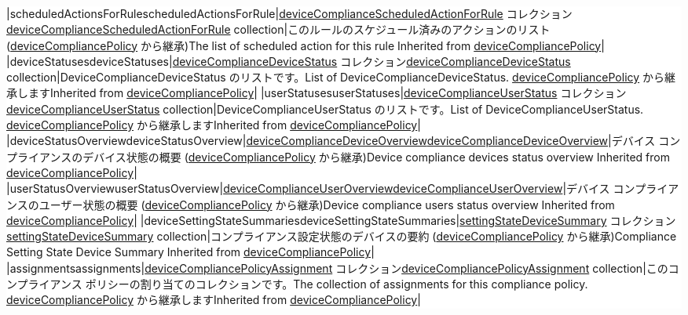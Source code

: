 |<span data-ttu-id="0049b-193">scheduledActionsForRule</span><span class="sxs-lookup"><span data-stu-id="0049b-193">scheduledActionsForRule</span></span>|<span data-ttu-id="0049b-194">[deviceComplianceScheduledActionForRule](../resources/intune-deviceconfig-devicecompliancescheduledactionforrule.md) コレクション</span><span class="sxs-lookup"><span data-stu-id="0049b-194">[deviceComplianceScheduledActionForRule](../resources/intune-deviceconfig-devicecompliancescheduledactionforrule.md) collection</span></span>|<span data-ttu-id="0049b-195">このルールのスケジュール済みのアクションのリスト ([deviceCompliancePolicy](../resources/intune-deviceconfig-devicecompliancepolicy.md) から継承)</span><span class="sxs-lookup"><span data-stu-id="0049b-195">The list of scheduled action for this rule Inherited from [deviceCompliancePolicy](../resources/intune-deviceconfig-devicecompliancepolicy.md)</span></span>|
|<span data-ttu-id="0049b-196">deviceStatuses</span><span class="sxs-lookup"><span data-stu-id="0049b-196">deviceStatuses</span></span>|<span data-ttu-id="0049b-197">[deviceComplianceDeviceStatus](../resources/intune-deviceconfig-devicecompliancedevicestatus.md) コレクション</span><span class="sxs-lookup"><span data-stu-id="0049b-197">[deviceComplianceDeviceStatus](../resources/intune-deviceconfig-devicecompliancedevicestatus.md) collection</span></span>|<span data-ttu-id="0049b-198">DeviceComplianceDeviceStatus のリストです。</span><span class="sxs-lookup"><span data-stu-id="0049b-198">List of DeviceComplianceDeviceStatus.</span></span> <span data-ttu-id="0049b-199">[deviceCompliancePolicy](../resources/intune-deviceconfig-devicecompliancepolicy.md) から継承します</span><span class="sxs-lookup"><span data-stu-id="0049b-199">Inherited from [deviceCompliancePolicy](../resources/intune-deviceconfig-devicecompliancepolicy.md)</span></span>|
|<span data-ttu-id="0049b-200">userStatuses</span><span class="sxs-lookup"><span data-stu-id="0049b-200">userStatuses</span></span>|<span data-ttu-id="0049b-201">[deviceComplianceUserStatus](../resources/intune-deviceconfig-devicecomplianceuserstatus.md) コレクション</span><span class="sxs-lookup"><span data-stu-id="0049b-201">[deviceComplianceUserStatus](../resources/intune-deviceconfig-devicecomplianceuserstatus.md) collection</span></span>|<span data-ttu-id="0049b-202">DeviceComplianceUserStatus のリストです。</span><span class="sxs-lookup"><span data-stu-id="0049b-202">List of DeviceComplianceUserStatus.</span></span> <span data-ttu-id="0049b-203">[deviceCompliancePolicy](../resources/intune-deviceconfig-devicecompliancepolicy.md) から継承します</span><span class="sxs-lookup"><span data-stu-id="0049b-203">Inherited from [deviceCompliancePolicy](../resources/intune-deviceconfig-devicecompliancepolicy.md)</span></span>|
|<span data-ttu-id="0049b-204">deviceStatusOverview</span><span class="sxs-lookup"><span data-stu-id="0049b-204">deviceStatusOverview</span></span>|[<span data-ttu-id="0049b-205">deviceComplianceDeviceOverview</span><span class="sxs-lookup"><span data-stu-id="0049b-205">deviceComplianceDeviceOverview</span></span>](../resources/intune-deviceconfig-devicecompliancedeviceoverview.md)|<span data-ttu-id="0049b-206">デバイス コンプライアンスのデバイス状態の概要 ([deviceCompliancePolicy](../resources/intune-deviceconfig-devicecompliancepolicy.md) から継承)</span><span class="sxs-lookup"><span data-stu-id="0049b-206">Device compliance devices status overview Inherited from [deviceCompliancePolicy](../resources/intune-deviceconfig-devicecompliancepolicy.md)</span></span>|
|<span data-ttu-id="0049b-207">userStatusOverview</span><span class="sxs-lookup"><span data-stu-id="0049b-207">userStatusOverview</span></span>|[<span data-ttu-id="0049b-208">deviceComplianceUserOverview</span><span class="sxs-lookup"><span data-stu-id="0049b-208">deviceComplianceUserOverview</span></span>](../resources/intune-deviceconfig-devicecomplianceuseroverview.md)|<span data-ttu-id="0049b-209">デバイス コンプライアンスのユーザー状態の概要 ([deviceCompliancePolicy](../resources/intune-deviceconfig-devicecompliancepolicy.md) から継承)</span><span class="sxs-lookup"><span data-stu-id="0049b-209">Device compliance users status overview Inherited from [deviceCompliancePolicy](../resources/intune-deviceconfig-devicecompliancepolicy.md)</span></span>|
|<span data-ttu-id="0049b-210">deviceSettingStateSummaries</span><span class="sxs-lookup"><span data-stu-id="0049b-210">deviceSettingStateSummaries</span></span>|<span data-ttu-id="0049b-211">[settingStateDeviceSummary](../resources/intune-deviceconfig-settingstatedevicesummary.md) コレクション</span><span class="sxs-lookup"><span data-stu-id="0049b-211">[settingStateDeviceSummary](../resources/intune-deviceconfig-settingstatedevicesummary.md) collection</span></span>|<span data-ttu-id="0049b-212">コンプライアンス設定状態のデバイスの要約 ([deviceCompliancePolicy](../resources/intune-deviceconfig-devicecompliancepolicy.md) から継承)</span><span class="sxs-lookup"><span data-stu-id="0049b-212">Compliance Setting State Device Summary Inherited from [deviceCompliancePolicy](../resources/intune-deviceconfig-devicecompliancepolicy.md)</span></span>|
|<span data-ttu-id="0049b-213">assignments</span><span class="sxs-lookup"><span data-stu-id="0049b-213">assignments</span></span>|<span data-ttu-id="0049b-214">[deviceCompliancePolicyAssignment](../resources/intune-deviceconfig-devicecompliancepolicyassignment.md) コレクション</span><span class="sxs-lookup"><span data-stu-id="0049b-214">[deviceCompliancePolicyAssignment](../resources/intune-deviceconfig-devicecompliancepolicyassignment.md) collection</span></span>|<span data-ttu-id="0049b-215">このコンプライアンス ポリシーの割り当てのコレクションです。</span><span class="sxs-lookup"><span data-stu-id="0049b-215">The collection of assignments for this compliance policy.</span></span> <span data-ttu-id="0049b-216">[deviceCompliancePolicy](../resources/intune-deviceconfig-devicecompliancepolicy.md) から継承します</span><span class="sxs-lookup"><span data-stu-id="0049b-216">Inherited from [deviceCompliancePolicy](../resources/intune-deviceconfig-devicecompliancepolicy.md)</span></span>|
